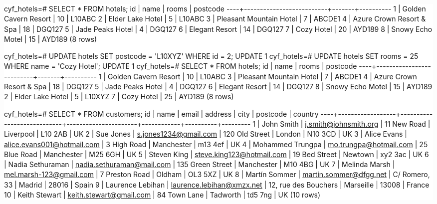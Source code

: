 cyf_hotels=# SELECT * FROM hotels;
 id |           name           | rooms | postcode 
----+--------------------------+-------+----------
  1 | Golden Cavern Resort     |    10 | L10ABC
  2 | Elder Lake Hotel         |     5 | L10ABC
  3 | Pleasant Mountain Hotel  |     7 | ABCDE1
  4 | Azure Crown Resort & Spa |    18 | DGQ127
  5 | Jade Peaks Hotel         |     4 | DGQ127
  6 | Elegant Resort           |    14 | DGQ127
  7 | Cozy Hotel               |    20 | AYD189
  8 | Snowy Echo Motel         |    15 | AYD189
(8 rows)

cyf_hotels=# UPDATE hotels SET postcode = 'L10XYZ' WHERE id = 2;
UPDATE 1
cyf_hotels=# UPDATE hotels SET rooms = 25 WHERE name = 'Cozy Hotel';
UPDATE 1
cyf_hotels=# SELECT * FROM hotels;
 id |           name           | rooms | postcode 
----+--------------------------+-------+----------
  1 | Golden Cavern Resort     |    10 | L10ABC
  3 | Pleasant Mountain Hotel  |     7 | ABCDE1
  4 | Azure Crown Resort & Spa |    18 | DGQ127
  5 | Jade Peaks Hotel         |     4 | DGQ127
  6 | Elegant Resort           |    14 | DGQ127
  8 | Snowy Echo Motel         |    15 | AYD189
  2 | Elder Lake Hotel         |     5 | L10XYZ
  7 | Cozy Hotel               |    25 | AYD189
(8 rows)

cyf_hotels=# SELECT * FROM customers;
 id |       name       |           email            |       address        |    city    | postcode | country 
----+------------------+----------------------------+----------------------+------------+----------+---------
  1 | John Smith       | j.smith@johnsmith.org      | 11 New Road          | Liverpool  | L10 2AB  | UK
  2 | Sue Jones        | s.jones1234@gmail.com      | 120 Old Street       | London     | N10 3CD  | UK
  3 | Alice Evans      | alice.evans001@hotmail.com | 3 High Road          | Manchester | m13 4ef  | UK
  4 | Mohammed Trungpa | mo.trungpa@hotmail.com     | 25 Blue Road         | Manchester | M25 6GH  | UK
  5 | Steven King      | steve.king123@hotmail.com  | 19 Bed Street        | Newtown    | xy2 3ac  | UK
  6 | Nadia Sethuraman | nadia.sethuraman@mail.com  | 135 Green Street     | Manchester | M10 4BG  | UK
  7 | Melinda Marsh    | mel.marsh-123@gmail.com    | 7 Preston Road       | Oldham     | OL3 5XZ  | UK
  8 | Martín Sommer    | martin.sommer@dfgg.net     | C/ Romero, 33        | Madrid     | 28016    | Spain
  9 | Laurence Lebihan | laurence.lebihan@xmzx.net  | 12, rue des Bouchers | Marseille  | 13008    | France
 10 | Keith Stewart    | keith.stewart@gmail.com    | 84 Town Lane         | Tadworth   | td5 7ng  | UK
(10 rows)
